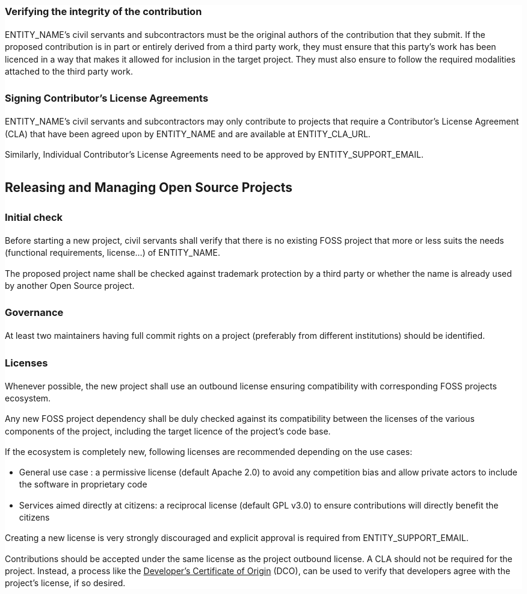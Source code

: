### Verifying the integrity of the contribution

ENTITY_NAME’s civil servants and subcontractors must be the original authors of the contribution that they submit. If the proposed contribution is in part or entirely derived from a third party work, they must ensure that this party’s work has been licenced in a way that makes it allowed for inclusion in the target project. They must also ensure to follow the required modalities attached to the third party work. 

### Signing Contributor’s License Agreements

ENTITY_NAME’s civil servants and subcontractors may only contribute to projects that require a Contributor’s License Agreement (CLA) that have been agreed upon by ENTITY_NAME and are available at ENTITY_CLA_URL.

Similarly, Individual Contributor’s License Agreements need to be approved by ENTITY_SUPPORT_EMAIL.

## Releasing and Managing Open Source Projects 

### Initial check

Before starting a new project, civil servants shall verify that there is no existing FOSS project that more or less suits the needs (functional requirements, license…) of ENTITY_NAME. 

The proposed project name shall be checked against trademark protection by a third party or whether the name is already used by another Open Source project. 

### Governance

At least two maintainers having full commit rights on a project (preferably from different institutions) should be identified.

### Licenses

Whenever possible, the new project shall use an outbound license ensuring compatibility with corresponding FOSS projects ecosystem.

Any new FOSS project dependency shall be duly checked against its compatibility between the licenses of the various components of the project, including the target licence of the project’s code base.

If the ecosystem is completely new, following licenses are recommended depending on the use cases:

* General use case : a permissive license (default Apache 2.0) to avoid any competition bias and allow private actors to include the software in proprietary code

* Services aimed directly at citizens: a reciprocal license (default GPL v3.0) to ensure contributions will directly benefit the citizens

Creating a new license is very strongly discouraged and explicit approval is required from ENTITY_SUPPORT_EMAIL.

Contributions should be accepted under the same license as the project outbound license. A CLA should not be required for the project. Instead, a process like the [Developer’s Certificate of Origin](http://developercertificate.org/) (DCO), can be used to verify that developers agree with the project’s license, if so desired.
